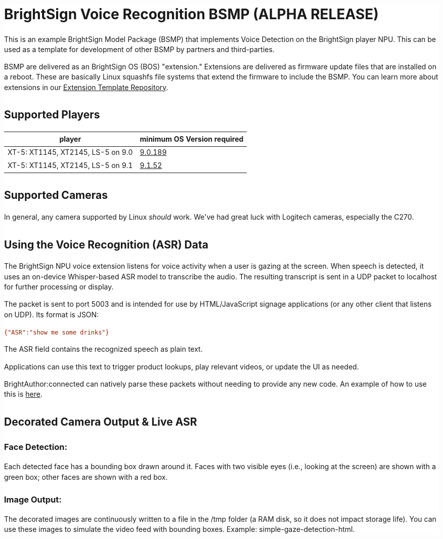 # BrightSign Voice Recognition BSMP (ALPHA RELEASE)

This is an example BrightSign Model Package (BSMP) that implements Voice Detection on the BrightSign player NPU. This can be used as a template for development of other BSMP by partners and third-parties.

BSMP are delivered as an BrightSign OS (BOS) "extension." Extensions are delivered as firmware update files that are installed on a reboot. These are basically Linux squashfs file systems that extend the firmware to include the BSMP. You can learn more about extensions in our [Extension Template Repository](https://github.com/brightsign/extension-template).

## Supported Players
| player | minimum OS Version required |
| --- | --- |
| XT-5: XT1145, XT2145, LS-5 on 9.0 | [9.0.189](https://brightsignbiz.s3.amazonaws.com/firmware/xd5/9.0/9.0.189/brightsign-xd5-update-9.0.189.zip) |
| XT-5: XT1145, XT2145, LS-5 on 9.1 | [9.1.52](https://brightsignbiz.s3.amazonaws.com/firmware/xd5/9.1/9.1.52/brightsign-xd5-update-9.1.52.zip)    |

## Supported Cameras

In general, any camera supported by Linux *should* work.  We've had great luck with Logitech cameras, especially the C270.

## Using the Voice Recognition (ASR) Data
The BrightSign NPU voice extension listens for voice activity when a user is gazing at the screen. When speech is detected, it uses an on-device Whisper-based ASR model to transcribe the audio. The resulting transcript is sent in a UDP packet to localhost for further processing or display.

The packet is sent to port 5003 and is intended for use by HTML/JavaScript signage applications (or any other client that listens on UDP). Its format is JSON:


```ini
{"ASR":"show me some drinks"}
```
The ASR field contains the recognized speech as plain text.

Applications can use this text to trigger product lookups, play relevant videos, or update the UI as needed.

BrightAuthor:connected can natively parse these packets without needing to provide any new code.  An example of how to use this is [here](https://github.com/brightsign/simple-voice-detection-html).


## Decorated Camera Output & Live ASR
### Face Detection:
Each detected face has a bounding box drawn around it. Faces with two visible eyes (i.e., looking at the screen) are shown with a green box; other faces are shown with a red box.

### Image Output:
The decorated images are continuously written to a file in the /tmp folder (a RAM disk, so it does not impact storage life). You can use these images to simulate the video feed with bounding boxes. Example: simple-gaze-detection-html.
